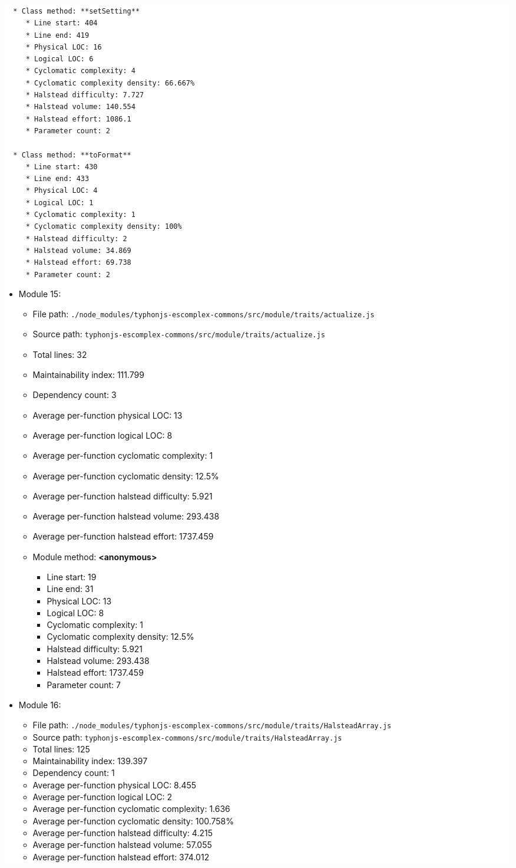       * Class method: **setSetting**
         * Line start: 404
         * Line end: 419
         * Physical LOC: 16
         * Logical LOC: 6
         * Cyclomatic complexity: 4
         * Cyclomatic complexity density: 66.667%
         * Halstead difficulty: 7.727
         * Halstead volume: 140.554
         * Halstead effort: 1086.1
         * Parameter count: 2
      
      * Class method: **toFormat**
         * Line start: 430
         * Line end: 433
         * Physical LOC: 4
         * Logical LOC: 1
         * Cyclomatic complexity: 1
         * Cyclomatic complexity density: 100%
         * Halstead difficulty: 2
         * Halstead volume: 34.869
         * Halstead effort: 69.738
         * Parameter count: 2

* Module 15:
   * File path: `./node_modules/typhonjs-escomplex-commons/src/module/traits/actualize.js`
   * Source path: `typhonjs-escomplex-commons/src/module/traits/actualize.js`
   * Total lines: 32
   * Maintainability index: 111.799
   * Dependency count: 3
   * Average per-function physical LOC: 13
   * Average per-function logical LOC: 8
   * Average per-function cyclomatic complexity: 1
   * Average per-function cyclomatic density: 12.5%
   * Average per-function halstead difficulty: 5.921
   * Average per-function halstead volume: 293.438
   * Average per-function halstead effort: 1737.459
   
   * Module method: **&lt;anonymous&gt;**
      * Line start: 19
      * Line end: 31
      * Physical LOC: 13
      * Logical LOC: 8
      * Cyclomatic complexity: 1
      * Cyclomatic complexity density: 12.5%
      * Halstead difficulty: 5.921
      * Halstead volume: 293.438
      * Halstead effort: 1737.459
      * Parameter count: 7

* Module 16:
   * File path: `./node_modules/typhonjs-escomplex-commons/src/module/traits/HalsteadArray.js`
   * Source path: `typhonjs-escomplex-commons/src/module/traits/HalsteadArray.js`
   * Total lines: 125
   * Maintainability index: 139.397
   * Dependency count: 1
   * Average per-function physical LOC: 8.455
   * Average per-function logical LOC: 2
   * Average per-function cyclomatic complexity: 1.636
   * Average per-function cyclomatic density: 100.758%
   * Average per-function halstead difficulty: 4.215
   * Average per-function halstead volume: 57.055
   * Average per-function halstead effort: 374.012
   